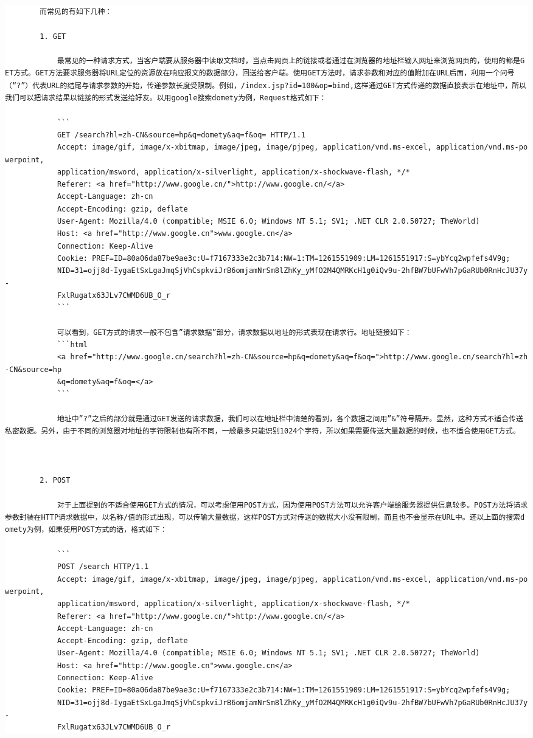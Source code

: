             而常见的有如下几种：

            1. GET

                最常见的一种请求方式，当客户端要从服务器中读取文档时，当点击网页上的链接或者通过在浏览器的地址栏输入网址来浏览网页的，使用的都是GET方式。GET方法要求服务器将URL定位的资源放在响应报文的数据部分，回送给客户端。使用GET方法时，请求参数和对应的值附加在URL后面，利用一个问号（“?”）代表URL的结尾与请求参数的开始，传递参数长度受限制。例如，/index.jsp?id=100&op=bind,这样通过GET方式传递的数据直接表示在地址中，所以我们可以把请求结果以链接的形式发送给好友。以用google搜索domety为例，Request格式如下：

                ```
                GET /search?hl=zh-CN&source=hp&q=domety&aq=f&oq= HTTP/1.1  
                Accept: image/gif, image/x-xbitmap, image/jpeg, image/pjpeg, application/vnd.ms-excel, application/vnd.ms-powerpoint, 
                application/msword, application/x-silverlight, application/x-shockwave-flash, */*  
                Referer: <a href="http://www.google.cn/">http://www.google.cn/</a>  
                Accept-Language: zh-cn  
                Accept-Encoding: gzip, deflate  
                User-Agent: Mozilla/4.0 (compatible; MSIE 6.0; Windows NT 5.1; SV1; .NET CLR 2.0.50727; TheWorld)  
                Host: <a href="http://www.google.cn">www.google.cn</a>  
                Connection: Keep-Alive  
                Cookie: PREF=ID=80a06da87be9ae3c:U=f7167333e2c3b714:NW=1:TM=1261551909:LM=1261551917:S=ybYcq2wpfefs4V9g; 
                NID=31=ojj8d-IygaEtSxLgaJmqSjVhCspkviJrB6omjamNrSm8lZhKy_yMfO2M4QMRKcH1g0iQv9u-2hfBW7bUFwVh7pGaRUb0RnHcJU37y-
                FxlRugatx63JLv7CWMD6UB_O_r  
                ```

                可以看到，GET方式的请求一般不包含”请求数据”部分，请求数据以地址的形式表现在请求行。地址链接如下：
                ```html
                <a href="http://www.google.cn/search?hl=zh-CN&source=hp&q=domety&aq=f&oq=">http://www.google.cn/search?hl=zh-CN&source=hp
                &q=domety&aq=f&oq=</a> 
                ```

                地址中”?”之后的部分就是通过GET发送的请求数据，我们可以在地址栏中清楚的看到，各个数据之间用”&”符号隔开。显然，这种方式不适合传送私密数据。另外，由于不同的浏览器对地址的字符限制也有所不同，一般最多只能识别1024个字符，所以如果需要传送大量数据的时候，也不适合使用GET方式。

             

            2. POST

                对于上面提到的不适合使用GET方式的情况，可以考虑使用POST方式，因为使用POST方法可以允许客户端给服务器提供信息较多。POST方法将请求参数封装在HTTP请求数据中，以名称/值的形式出现，可以传输大量数据，这样POST方式对传送的数据大小没有限制，而且也不会显示在URL中。还以上面的搜索domety为例，如果使用POST方式的话，格式如下：

                ```
                POST /search HTTP/1.1  
                Accept: image/gif, image/x-xbitmap, image/jpeg, image/pjpeg, application/vnd.ms-excel, application/vnd.ms-powerpoint, 
                application/msword, application/x-silverlight, application/x-shockwave-flash, */*  
                Referer: <a href="http://www.google.cn/">http://www.google.cn/</a>  
                Accept-Language: zh-cn  
                Accept-Encoding: gzip, deflate  
                User-Agent: Mozilla/4.0 (compatible; MSIE 6.0; Windows NT 5.1; SV1; .NET CLR 2.0.50727; TheWorld)  
                Host: <a href="http://www.google.cn">www.google.cn</a>  
                Connection: Keep-Alive  
                Cookie: PREF=ID=80a06da87be9ae3c:U=f7167333e2c3b714:NW=1:TM=1261551909:LM=1261551917:S=ybYcq2wpfefs4V9g; 
                NID=31=ojj8d-IygaEtSxLgaJmqSjVhCspkviJrB6omjamNrSm8lZhKy_yMfO2M4QMRKcH1g0iQv9u-2hfBW7bUFwVh7pGaRUb0RnHcJU37y-
                FxlRugatx63JLv7CWMD6UB_O_r  

